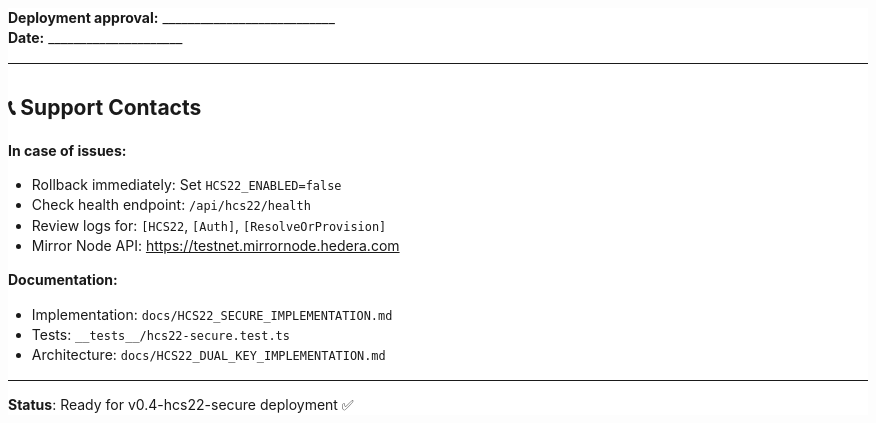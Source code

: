 **Deployment approval:** ___________________________  
**Date:** _____________________

---

## 📞 Support Contacts

**In case of issues:**
- Rollback immediately: Set `HCS22_ENABLED=false`
- Check health endpoint: `/api/hcs22/health`
- Review logs for: `[HCS22`, `[Auth]`, `[ResolveOrProvision]`
- Mirror Node API: https://testnet.mirrornode.hedera.com

**Documentation:**
- Implementation: `docs/HCS22_SECURE_IMPLEMENTATION.md`
- Tests: `__tests__/hcs22-secure.test.ts`
- Architecture: `docs/HCS22_DUAL_KEY_IMPLEMENTATION.md`

---

**Status**: Ready for v0.4-hcs22-secure deployment ✅
